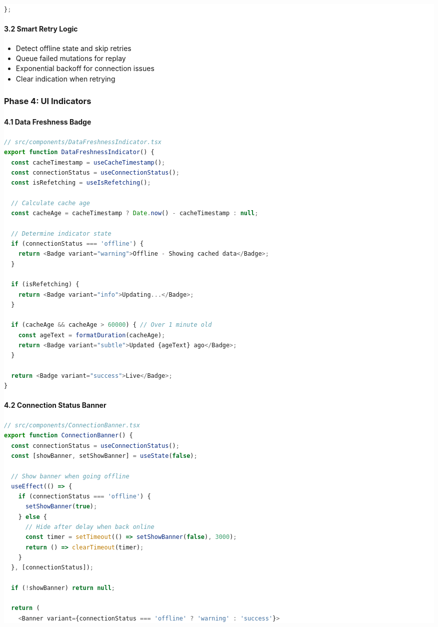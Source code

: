 ```typescript
};
```

#### 3.2 Smart Retry Logic

- Detect offline state and skip retries
- Queue failed mutations for replay
- Exponential backoff for connection issues
- Clear indication when retrying

### Phase 4: UI Indicators

#### 4.1 Data Freshness Badge

```typescript
// src/components/DataFreshnessIndicator.tsx
export function DataFreshnessIndicator() {
  const cacheTimestamp = useCacheTimestamp();
  const connectionStatus = useConnectionStatus();
  const isRefetching = useIsRefetching();

  // Calculate cache age
  const cacheAge = cacheTimestamp ? Date.now() - cacheTimestamp : null;

  // Determine indicator state
  if (connectionStatus === 'offline') {
    return <Badge variant="warning">Offline - Showing cached data</Badge>;
  }

  if (isRefetching) {
    return <Badge variant="info">Updating...</Badge>;
  }

  if (cacheAge && cacheAge > 60000) { // Over 1 minute old
    const ageText = formatDuration(cacheAge);
    return <Badge variant="subtle">Updated {ageText} ago</Badge>;
  }

  return <Badge variant="success">Live</Badge>;
}
```

#### 4.2 Connection Status Banner

```typescript
// src/components/ConnectionBanner.tsx
export function ConnectionBanner() {
  const connectionStatus = useConnectionStatus();
  const [showBanner, setShowBanner] = useState(false);

  // Show banner when going offline
  useEffect(() => {
    if (connectionStatus === 'offline') {
      setShowBanner(true);
    } else {
      // Hide after delay when back online
      const timer = setTimeout(() => setShowBanner(false), 3000);
      return () => clearTimeout(timer);
    }
  }, [connectionStatus]);

  if (!showBanner) return null;

  return (
    <Banner variant={connectionStatus === 'offline' ? 'warning' : 'success'}>
```